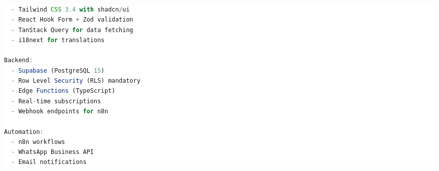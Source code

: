 ```typescript
  - Tailwind CSS 3.4 with shadcn/ui
  - React Hook Form + Zod validation
  - TanStack Query for data fetching
  - i18next for translations

Backend:
  - Supabase (PostgreSQL 15)
  - Row Level Security (RLS) mandatory
  - Edge Functions (TypeScript)
  - Real-time subscriptions
  - Webhook endpoints for n8n

Automation:
  - n8n workflows
  - WhatsApp Business API
  - Email notifications
